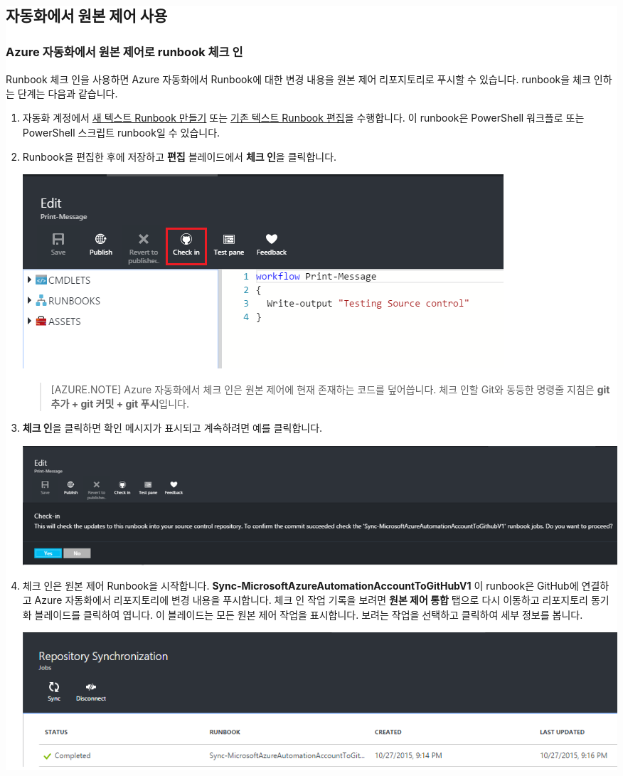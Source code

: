 
## 자동화에서 원본 제어 사용
### Azure 자동화에서 원본 제어로 runbook 체크 인
Runbook 체크 인을 사용하면 Azure 자동화에서 Runbook에 대한 변경 내용을 원본 제어 리포지토리로 푸시할 수 있습니다. runbook을 체크 인하는 단계는 다음과 같습니다.

1. 자동화 계정에서 [새 텍스트 Runbook 만들기](automation-first-runbook-textual.md) 또는 [기존 텍스트 Runbook 편집](automation-edit-textual-runbook.md)을 수행합니다. 이 runbook은 PowerShell 워크플로 또는 PowerShell 스크립트 runbook일 수 있습니다.
2. Runbook을 편집한 후에 저장하고 **편집** 블레이드에서 **체크 인**을 클릭합니다.
   
    ![체크 인 단추](media/automation-source-control-integration/automation_06_CheckinButton.png)

     >[AZURE.NOTE] Azure 자동화에서 체크 인은 원본 제어에 현재 존재하는 코드를 덮어씁니다. 체크 인할 Git와 동등한 명령줄 지침은 **git 추가 + git 커밋 + git 푸시**입니다.

1. **체크 인**을 클릭하면 확인 메시지가 표시되고 계속하려면 예를 클릭합니다.
   
    ![체크 인 메시지](media/automation-source-control-integration/automation_07_CheckinMessage.png)
2. 체크 인은 원본 제어 Runbook을 시작합니다. **Sync-MicrosoftAzureAutomationAccountToGitHubV1** 이 runbook은 GitHub에 연결하고 Azure 자동화에서 리포지토리에 변경 내용을 푸시합니다. 체크 인 작업 기록을 보려면 **원본 제어 통합** 탭으로 다시 이동하고 리포지토리 동기화 블레이드를 클릭하여 엽니다. 이 블레이드는 모든 원본 제어 작업을 표시합니다. 보려는 작업을 선택하고 클릭하여 세부 정보를 봅니다.
   
    ![체크 인 Runbook](media/automation-source-control-integration/automation_08_CheckinRunbook.png)
   